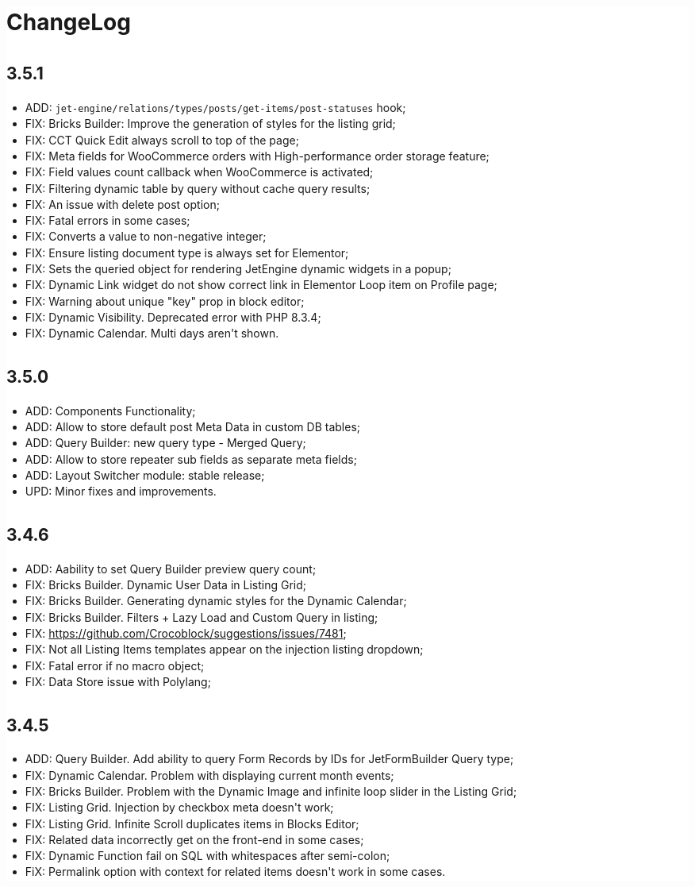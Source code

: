 # ChangeLog

## 3.5.1
* ADD: `jet-engine/relations/types/posts/get-items/post-statuses` hook;
* FIX: Bricks Builder: Improve the generation of styles for the listing grid;
* FIX: CCT Quick Edit always scroll to top of the page;
* FIX: Meta fields for WooCommerce orders with High-performance order storage feature;
* FIX: Field values count callback when WooCommerce is activated;
* FIX: Filtering dynamic table by query without cache query results;
* FIX: An issue with delete post option;
* FIX: Fatal errors in some cases;
* FIX: Converts a value to non-negative integer;
* FIX: Ensure listing document type is always set for Elementor;
* FIX: Sets the queried object for rendering JetEngine dynamic widgets in a popup;
* FIX: Dynamic Link widget do not show correct link in Elementor Loop item on Profile page;
* FIX: Warning about unique "key" prop in block editor;
* FIX: Dynamic Visibility. Deprecated error with PHP 8.3.4;
* FIX: Dynamic Calendar. Multi days aren't shown.

## 3.5.0
* ADD: Components Functionality;
* ADD: Allow to store default post Meta Data in custom DB tables;
* ADD: Query Builder: new query type - Merged Query;
* ADD: Allow to store repeater sub fields as separate meta fields;
* ADD: Layout Switcher module: stable release;
* UPD: Minor fixes and improvements.

## 3.4.6
* ADD: Aability to set Query Builder preview query count;
* FIX: Bricks Builder. Dynamic User Data in Listing Grid;
* FIX: Bricks Builder. Generating dynamic styles for the Dynamic Calendar;
* FIX: Bricks Builder. Filters + Lazy Load and Custom Query in listing;
* FIX: https://github.com/Crocoblock/suggestions/issues/7481;
* FIX: Not all Listing Items templates appear on the injection listing dropdown;
* FIX: Fatal error if no macro object;
* FIX: Data Store issue with Polylang;

## 3.4.5
* ADD: Query Builder. Add ability to query Form Records by IDs for JetFormBuilder Query type;
* FIX: Dynamic Calendar. Problem with displaying current month events;
* FIX: Bricks Builder. Problem with the Dynamic Image and infinite loop slider in the Listing Grid;
* FIX: Listing Grid. Injection by checkbox meta doesn't work;
* FIX: Listing Grid. Infinite Scroll duplicates items in Blocks Editor;
* FIX: Related data incorrectly get on the front-end in some cases;
* FIX: Dynamic Function fail on SQL with whitespaces after semi-colon;
* FiX: Permalink option with context for related items doesn't work in some cases.
